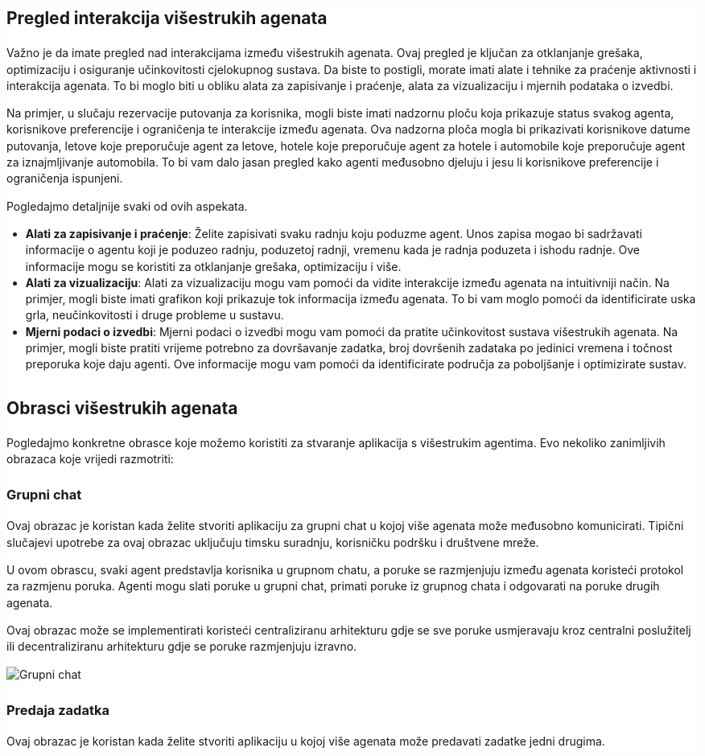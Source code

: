 
## Pregled interakcija višestrukih agenata

Važno je da imate pregled nad interakcijama između višestrukih agenata. Ovaj pregled je ključan za otklanjanje grešaka, optimizaciju i osiguranje učinkovitosti cjelokupnog sustava. Da biste to postigli, morate imati alate i tehnike za praćenje aktivnosti i interakcija agenata. To bi moglo biti u obliku alata za zapisivanje i praćenje, alata za vizualizaciju i mjernih podataka o izvedbi.

Na primjer, u slučaju rezervacije putovanja za korisnika, mogli biste imati nadzornu ploču koja prikazuje status svakog agenta, korisnikove preferencije i ograničenja te interakcije između agenata. Ova nadzorna ploča mogla bi prikazivati korisnikove datume putovanja, letove koje preporučuje agent za letove, hotele koje preporučuje agent za hotele i automobile koje preporučuje agent za iznajmljivanje automobila. To bi vam dalo jasan pregled kako agenti međusobno djeluju i jesu li korisnikove preferencije i ograničenja ispunjeni.

Pogledajmo detaljnije svaki od ovih aspekata.

- **Alati za zapisivanje i praćenje**: Želite zapisivati svaku radnju koju poduzme agent. Unos zapisa mogao bi sadržavati informacije o agentu koji je poduzeo radnju, poduzetoj radnji, vremenu kada je radnja poduzeta i ishodu radnje. Ove informacije mogu se koristiti za otklanjanje grešaka, optimizaciju i više.
- **Alati za vizualizaciju**: Alati za vizualizaciju mogu vam pomoći da vidite interakcije između agenata na intuitivniji način. Na primjer, mogli biste imati grafikon koji prikazuje tok informacija između agenata. To bi vam moglo pomoći da identificirate uska grla, neučinkovitosti i druge probleme u sustavu.
- **Mjerni podaci o izvedbi**: Mjerni podaci o izvedbi mogu vam pomoći da pratite učinkovitost sustava višestrukih agenata. Na primjer, mogli biste pratiti vrijeme potrebno za dovršavanje zadatka, broj dovršenih zadataka po jedinici vremena i točnost preporuka koje daju agenti. Ove informacije mogu vam pomoći da identificirate područja za poboljšanje i optimizirate sustav.

## Obrasci višestrukih agenata

Pogledajmo konkretne obrasce koje možemo koristiti za stvaranje aplikacija s višestrukim agentima. Evo nekoliko zanimljivih obrazaca koje vrijedi razmotriti:

### Grupni chat

Ovaj obrazac je koristan kada želite stvoriti aplikaciju za grupni chat u kojoj više agenata može međusobno komunicirati. Tipični slučajevi upotrebe za ovaj obrazac uključuju timsku suradnju, korisničku podršku i društvene mreže.

U ovom obrascu, svaki agent predstavlja korisnika u grupnom chatu, a poruke se razmjenjuju između agenata koristeći protokol za razmjenu poruka. Agenti mogu slati poruke u grupni chat, primati poruke iz grupnog chata i odgovarati na poruke drugih agenata.

Ovaj obrazac može se implementirati koristeći centraliziranu arhitekturu gdje se sve poruke usmjeravaju kroz centralni poslužitelj ili decentraliziranu arhitekturu gdje se poruke razmjenjuju izravno.

![Grupni chat](../../../translated_images/multi-agent-group-chat.ec10f4cde556babd7b450fd01e1a0fac1f9788c27d3b9e54029377bb1bdd1db6.hr.png)

### Predaja zadatka

Ovaj obrazac je koristan kada želite stvoriti aplikaciju u kojoj više agenata može predavati zadatke jedni drugima.
